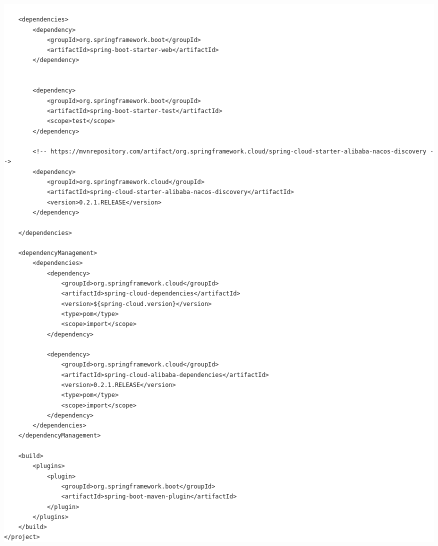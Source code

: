 ```

    <dependencies>
        <dependency>
            <groupId>org.springframework.boot</groupId>
            <artifactId>spring-boot-starter-web</artifactId>
        </dependency>


        <dependency>
            <groupId>org.springframework.boot</groupId>
            <artifactId>spring-boot-starter-test</artifactId>
            <scope>test</scope>
        </dependency>

        <!-- https://mvnrepository.com/artifact/org.springframework.cloud/spring-cloud-starter-alibaba-nacos-discovery -->
        <dependency>
            <groupId>org.springframework.cloud</groupId>
            <artifactId>spring-cloud-starter-alibaba-nacos-discovery</artifactId>
            <version>0.2.1.RELEASE</version>
        </dependency>

    </dependencies>

    <dependencyManagement>
        <dependencies>
            <dependency>
                <groupId>org.springframework.cloud</groupId>
                <artifactId>spring-cloud-dependencies</artifactId>
                <version>${spring-cloud.version}</version>
                <type>pom</type>
                <scope>import</scope>
            </dependency>

            <dependency>
                <groupId>org.springframework.cloud</groupId>
                <artifactId>spring-cloud-alibaba-dependencies</artifactId>
                <version>0.2.1.RELEASE</version>
                <type>pom</type>
                <scope>import</scope>
            </dependency>
        </dependencies>
    </dependencyManagement>

    <build>
        <plugins>
            <plugin>
                <groupId>org.springframework.boot</groupId>
                <artifactId>spring-boot-maven-plugin</artifactId>
            </plugin>
        </plugins>
    </build>
</project>

```
